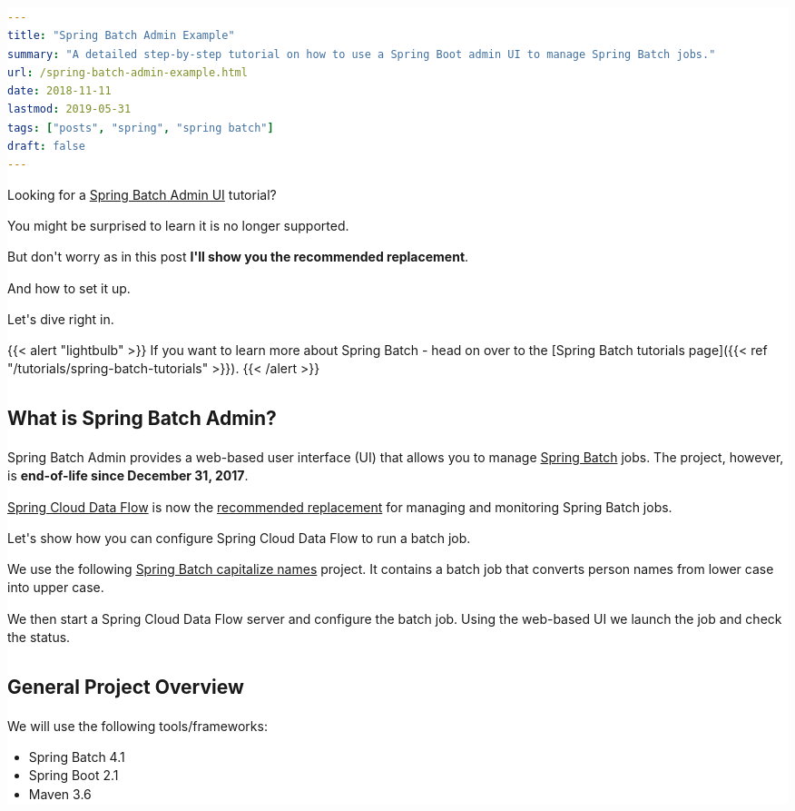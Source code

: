 ```yaml
---
title: "Spring Batch Admin Example"
summary: "A detailed step-by-step tutorial on how to use a Spring Boot admin UI to manage Spring Batch jobs."
url: /spring-batch-admin-example.html
date: 2018-11-11
lastmod: 2019-05-31
tags: ["posts", "spring", "spring batch"]
draft: false
---
```


Looking for a [Spring Batch Admin UI](https://docs.spring.io/spring-batch-admin/trunk/) tutorial?

You might be surprised to learn it is no longer supported.

But don't worry as in this post **I'll show you the recommended replacement**.

And how to set it up.

Let's dive right in.

{{< alert "lightbulb" >}}
If you want to learn more about Spring Batch - head on over to the [Spring Batch tutorials page]({{< ref "/tutorials/spring-batch-tutorials" >}}).
{{< /alert >}}

## What is Spring Batch Admin?

Spring Batch Admin provides a web-based user interface (UI) that allows you to manage [Spring Batch](https://spring.io/projects/spring-batch) jobs. The project, however, is **end-of-life since December 31, 2017**.

[Spring Cloud Data Flow](https://spring.io/projects/spring-cloud-dataflow) is now the [recommended replacement](https://github.com/spring-projects/spring-batch-admin#note-this-project-is-being-moved-to-the-spring-attic-and-is-not-recommended-for-new-projects--spring-cloud-data-flow-is-the-recommended-replacement-for-managing-and-monitoring-spring-batch-jobs-going-forward--you-can-read-more-about-migrating-to-spring-cloud-data-flow-here) for managing and monitoring Spring Batch jobs.

Let's show how you can configure Spring Cloud Data Flow to run a batch job.

We use the following [Spring Batch capitalize names](https://github.com/code-not-found/spring-batch/tree/master/spring-batch-capitalize-names) project. It contains a batch job that converts person names from lower case into upper case.

We then start a Spring Cloud Data Flow server and configure the batch job. Using the web-based UI we launch the job and check the status.

## General Project Overview

We will use the following tools/frameworks:

* Spring Batch 4.1
* Spring Boot 2.1
* Maven 3.6
